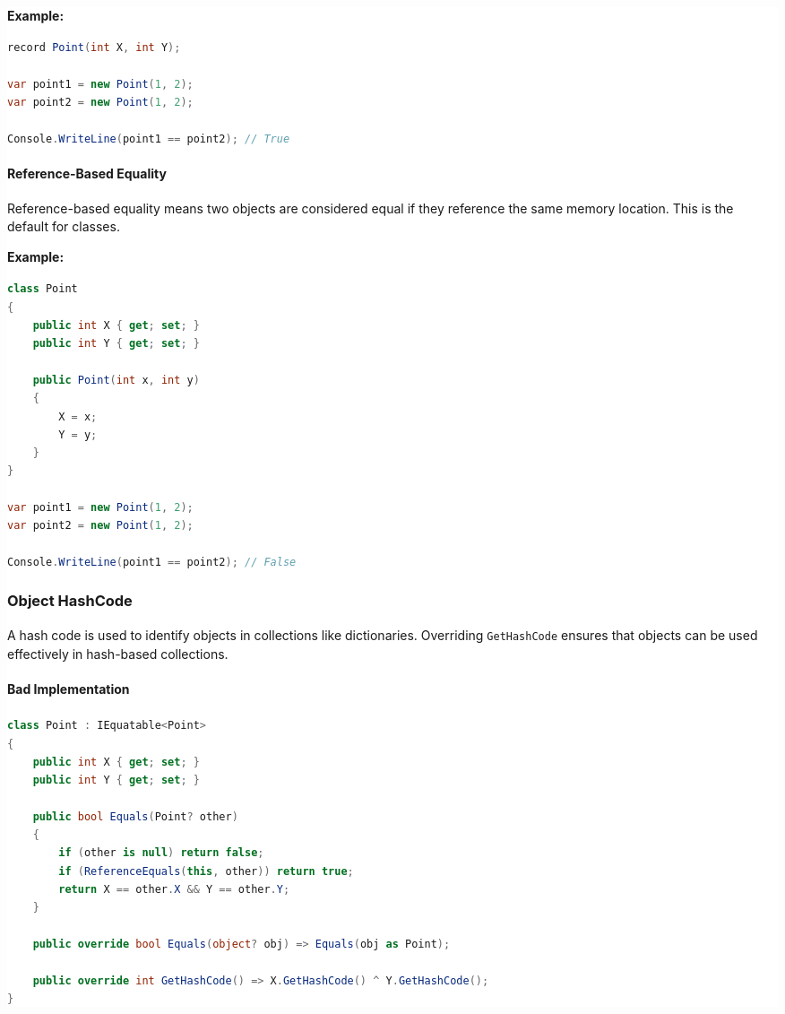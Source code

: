 **Example:**
```csharp
record Point(int X, int Y);

var point1 = new Point(1, 2);
var point2 = new Point(1, 2);

Console.WriteLine(point1 == point2); // True
```

#### Reference-Based Equality

Reference-based equality means two objects are considered equal if they reference the same memory location. This is the default for classes.

**Example:**
```csharp
class Point
{
    public int X { get; set; }
    public int Y { get; set; }

    public Point(int x, int y)
    {
        X = x;
        Y = y;
    }
}

var point1 = new Point(1, 2);
var point2 = new Point(1, 2);

Console.WriteLine(point1 == point2); // False
```

### Object HashCode

A hash code is used to identify objects in collections like dictionaries. Overriding `GetHashCode` ensures that objects can be used effectively in hash-based collections.

#### Bad Implementation
```csharp
class Point : IEquatable<Point>
{
    public int X { get; set; }
    public int Y { get; set; }

    public bool Equals(Point? other)
    {
        if (other is null) return false;
        if (ReferenceEquals(this, other)) return true;
        return X == other.X && Y == other.Y;
    }

    public override bool Equals(object? obj) => Equals(obj as Point);

    public override int GetHashCode() => X.GetHashCode() ^ Y.GetHashCode();
}
```
